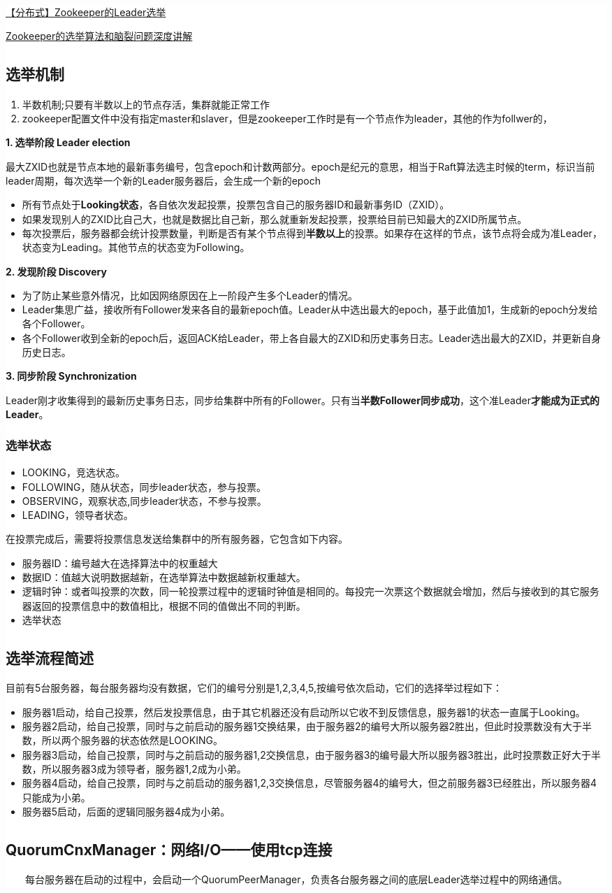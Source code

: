 [【分布式】Zookeeper的Leader选举](https://www.cnblogs.com/leesf456/p/6107600.html)

[Zookeeper的选举算法和脑裂问题深度讲解](https://my.oschina.net/timestorm/blog/3110115)

## 选举机制

1. 半数机制;只要有半数以上的节点存活，集群就能正常工作
2. zookeeper配置文件中没有指定master和slaver，但是zookeeper工作时是有一个节点作为leader，其他的作为follwer的，

**1. 选举阶段 Leader election**

最大ZXID也就是节点本地的最新事务编号，包含epoch和计数两部分。epoch是纪元的意思，相当于Raft算法选主时候的term，标识当前leader周期，每次选举一个新的Leader服务器后，会生成一个新的epoch

- 所有节点处于**Looking状态**，各自依次发起投票，投票包含自己的服务器ID和最新事务ID（ZXID）。
- 如果发现别人的ZXID比自己大，也就是数据比自己新，那么就重新发起投票，投票给目前已知最大的ZXID所属节点。
- 每次投票后，服务器都会统计投票数量，判断是否有某个节点得到**半数以上**的投票。如果存在这样的节点，该节点将会成为准Leader，状态变为Leading。其他节点的状态变为Following。

**2. 发现阶段 Discovery**

- 为了防止某些意外情况，比如因网络原因在上一阶段产生多个Leader的情况。
- Leader集思广益，接收所有Follower发来各自的最新epoch值。Leader从中选出最大的epoch，基于此值加1，生成新的epoch分发给各个Follower。
- 各个Follower收到全新的epoch后，返回ACK给Leader，带上各自最大的ZXID和历史事务日志。Leader选出最大的ZXID，并更新自身历史日志。

**3. 同步阶段 Synchronization**

Leader刚才收集得到的最新历史事务日志，同步给集群中所有的Follower。只有当**半数Follower同步成功**，这个准Leader**才能成为正式的Leader**。

### 选举状态

- LOOKING，竞选状态。
- FOLLOWING，随从状态，同步leader状态，参与投票。
- OBSERVING，观察状态,同步leader状态，不参与投票。
- LEADING，领导者状态。

在投票完成后，需要将投票信息发送给集群中的所有服务器，它包含如下内容。

- 服务器ID：编号越大在选择算法中的权重越大
- 数据ID：值越大说明数据越新，在选举算法中数据越新权重越大。
- 逻辑时钟：或者叫投票的次数，同一轮投票过程中的逻辑时钟值是相同的。每投完一次票这个数据就会增加，然后与接收到的其它服务器返回的投票信息中的数值相比，根据不同的值做出不同的判断。
- 选举状态

## 选举流程简述

目前有5台服务器，每台服务器均没有数据，它们的编号分别是1,2,3,4,5,按编号依次启动，它们的选择举过程如下：

- 服务器1启动，给自己投票，然后发投票信息，由于其它机器还没有启动所以它收不到反馈信息，服务器1的状态一直属于Looking。
- 服务器2启动，给自己投票，同时与之前启动的服务器1交换结果，由于服务器2的编号大所以服务器2胜出，但此时投票数没有大于半数，所以两个服务器的状态依然是LOOKING。
- 服务器3启动，给自己投票，同时与之前启动的服务器1,2交换信息，由于服务器3的编号最大所以服务器3胜出，此时投票数正好大于半数，所以服务器3成为领导者，服务器1,2成为小弟。
- 服务器4启动，给自己投票，同时与之前启动的服务器1,2,3交换信息，尽管服务器4的编号大，但之前服务器3已经胜出，所以服务器4只能成为小弟。
- 服务器5启动，后面的逻辑同服务器4成为小弟。

## QuorumCnxManager：网络I/O——使用tcp连接

　　每台服务器在启动的过程中，会启动一个QuorumPeerManager，负责各台服务器之间的底层Leader选举过程中的网络通信。
